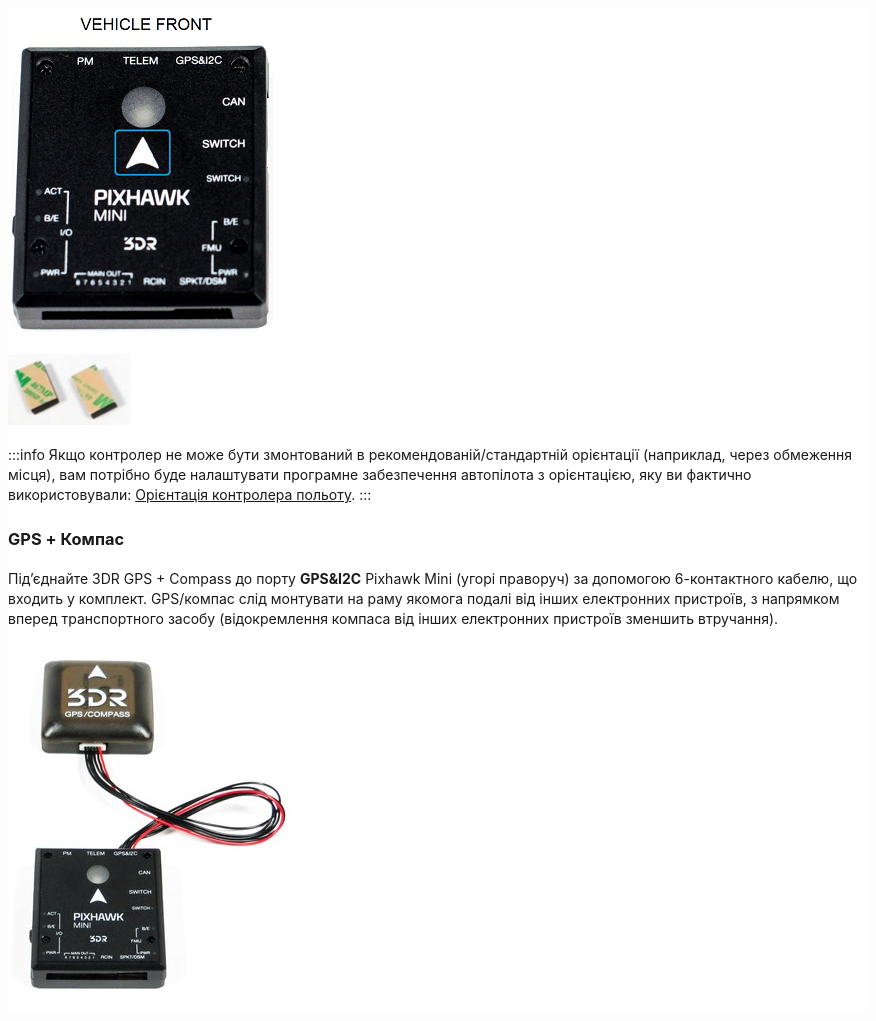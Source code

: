 ![Рекомендована орієнтація Pixhawk Mini](../../assets/flight_controller/pixhawk_mini/pixhawk_mini_mounting_arrow.jpg)

![Монтажна піна](../../assets/hardware/mounting/3dr_anti_vibration_mounting_foam.png)

:::info Якщо контролер не може бути змонтований в рекомендованій/стандартній орієнтації (наприклад, через обмеження місця), вам потрібно буде налаштувати програмне забезпечення автопілота з орієнтацією, яку ви фактично використовували: [Орієнтація контролера польоту](../config/flight_controller_orientation.md). :::

### GPS + Компас

Під’єднайте 3DR GPS + Compass до порту **GPS&I2C** Pixhawk Mini (угорі праворуч) за допомогою 6-контактного кабелю, що входить у комплект. GPS/компас слід монтувати на раму якомога подалі від інших електронних пристроїв, з напрямком вперед транспортного засобу (відокремлення компаса від інших електронних пристроїв зменшить втручання).

![Підключення компасу / GPS до Pixhawk Mini](../../assets/flight_controller/pixhawk_mini/pixhawk_mini_with_compass.jpg)
